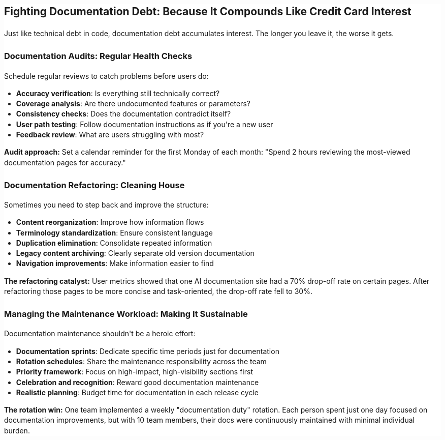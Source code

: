 ## Fighting Documentation Debt: Because It Compounds Like Credit Card Interest

Just like technical debt in code, documentation debt accumulates interest. The longer you leave it, the worse it gets.

### Documentation Audits: Regular Health Checks

Schedule regular reviews to catch problems before users do:

- **Accuracy verification**: Is everything still technically correct?
- **Coverage analysis**: Are there undocumented features or parameters?
- **Consistency checks**: Does the documentation contradict itself?
- **User path testing**: Follow documentation instructions as if you're a new user
- **Feedback review**: What are users struggling with most?

**Audit approach:** Set a calendar reminder for the first Monday of each month: "Spend 2 hours reviewing the most-viewed documentation pages for accuracy."

### Documentation Refactoring: Cleaning House

Sometimes you need to step back and improve the structure:

- **Content reorganization**: Improve how information flows
- **Terminology standardization**: Ensure consistent language
- **Duplication elimination**: Consolidate repeated information
- **Legacy content archiving**: Clearly separate old version documentation
- **Navigation improvements**: Make information easier to find

**The refactoring catalyst:** User metrics showed that one AI documentation site had a 70% drop-off rate on certain pages. After refactoring those pages to be more concise and task-oriented, the drop-off rate fell to 30%.

### Managing the Maintenance Workload: Making It Sustainable

Documentation maintenance shouldn't be a heroic effort:

- **Documentation sprints**: Dedicate specific time periods just for documentation
- **Rotation schedules**: Share the maintenance responsibility across the team
- **Priority framework**: Focus on high-impact, high-visibility sections first
- **Celebration and recognition**: Reward good documentation maintenance
- **Realistic planning**: Budget time for documentation in each release cycle

**The rotation win:** One team implemented a weekly "documentation duty" rotation. Each person spent just one day focused on documentation improvements, but with 10 team members, their docs were continuously maintained with minimal individual burden.

<script async src="https://pagead2.googlesyndication.com/pagead/js/adsbygoogle.js?client=ca-pub-7149683584202371"
      crossorigin="anonymous"></script>
  
  <ins class="adsbygoogle"
      style="display:block"
      data-ad-client="ca-pub-7149683584202371"
      data-ad-slot="7422872052"
      data-ad-format="auto"
      data-full-width-responsive="true"></ins>
  <script>
      (adsbygoogle = window.adsbygoogle || []).push({});
  </script>
